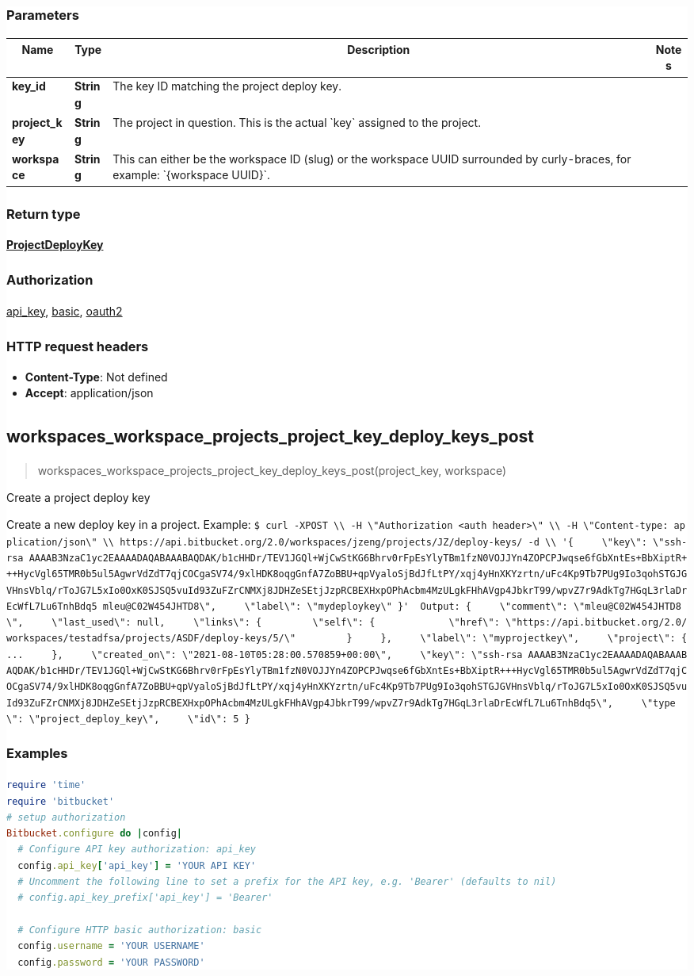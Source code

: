 ### Parameters

| Name | Type | Description | Notes |
| ---- | ---- | ----------- | ----- |
| **key_id** | **String** | The key ID matching the project deploy key. |  |
| **project_key** | **String** | The project in question. This is the actual &#x60;key&#x60; assigned to the project.  |  |
| **workspace** | **String** | This can either be the workspace ID (slug) or the workspace UUID surrounded by curly-braces, for example: &#x60;{workspace UUID}&#x60;.  |  |

### Return type

[**ProjectDeployKey**](ProjectDeployKey.md)

### Authorization

[api_key](../README.md#api_key), [basic](../README.md#basic), [oauth2](../README.md#oauth2)

### HTTP request headers

- **Content-Type**: Not defined
- **Accept**: application/json


## workspaces_workspace_projects_project_key_deploy_keys_post

> <ProjectDeployKey> workspaces_workspace_projects_project_key_deploy_keys_post(project_key, workspace)

Create a project deploy key

Create a new deploy key in a project.  Example: ``` $ curl -XPOST \\ -H \"Authorization <auth header>\" \\ -H \"Content-type: application/json\" \\ https://api.bitbucket.org/2.0/workspaces/jzeng/projects/JZ/deploy-keys/ -d \\ '{     \"key\": \"ssh-rsa AAAAB3NzaC1yc2EAAAADAQABAAABAQDAK/b1cHHDr/TEV1JGQl+WjCwStKG6Bhrv0rFpEsYlyTBm1fzN0VOJJYn4ZOPCPJwqse6fGbXntEs+BbXiptR+++HycVgl65TMR0b5ul5AgwrVdZdT7qjCOCgaSV74/9xlHDK8oqgGnfA7ZoBBU+qpVyaloSjBdJfLtPY/xqj4yHnXKYzrtn/uFc4Kp9Tb7PUg9Io3qohSTGJGVHnsVblq/rToJG7L5xIo0OxK0SJSQ5vuId93ZuFZrCNMXj8JDHZeSEtjJzpRCBEXHxpOPhAcbm4MzULgkFHhAVgp4JbkrT99/wpvZ7r9AdkTg7HGqL3rlaDrEcWfL7Lu6TnhBdq5 mleu@C02W454JHTD8\",     \"label\": \"mydeploykey\" }'  Output: {     \"comment\": \"mleu@C02W454JHTD8\",     \"last_used\": null,     \"links\": {         \"self\": {             \"href\": \"https://api.bitbucket.org/2.0/workspaces/testadfsa/projects/ASDF/deploy-keys/5/\"         }     },     \"label\": \"myprojectkey\",     \"project\": {         ...     },     \"created_on\": \"2021-08-10T05:28:00.570859+00:00\",     \"key\": \"ssh-rsa AAAAB3NzaC1yc2EAAAADAQABAAABAQDAK/b1cHHDr/TEV1JGQl+WjCwStKG6Bhrv0rFpEsYlyTBm1fzN0VOJJYn4ZOPCPJwqse6fGbXntEs+BbXiptR+++HycVgl65TMR0b5ul5AgwrVdZdT7qjCOCgaSV74/9xlHDK8oqgGnfA7ZoBBU+qpVyaloSjBdJfLtPY/xqj4yHnXKYzrtn/uFc4Kp9Tb7PUg9Io3qohSTGJGVHnsVblq/rToJG7L5xIo0OxK0SJSQ5vuId93ZuFZrCNMXj8JDHZeSEtjJzpRCBEXHxpOPhAcbm4MzULgkFHhAVgp4JbkrT99/wpvZ7r9AdkTg7HGqL3rlaDrEcWfL7Lu6TnhBdq5\",     \"type\": \"project_deploy_key\",     \"id\": 5 } ```

### Examples

```ruby
require 'time'
require 'bitbucket'
# setup authorization
Bitbucket.configure do |config|
  # Configure API key authorization: api_key
  config.api_key['api_key'] = 'YOUR API KEY'
  # Uncomment the following line to set a prefix for the API key, e.g. 'Bearer' (defaults to nil)
  # config.api_key_prefix['api_key'] = 'Bearer'

  # Configure HTTP basic authorization: basic
  config.username = 'YOUR USERNAME'
  config.password = 'YOUR PASSWORD'

```
